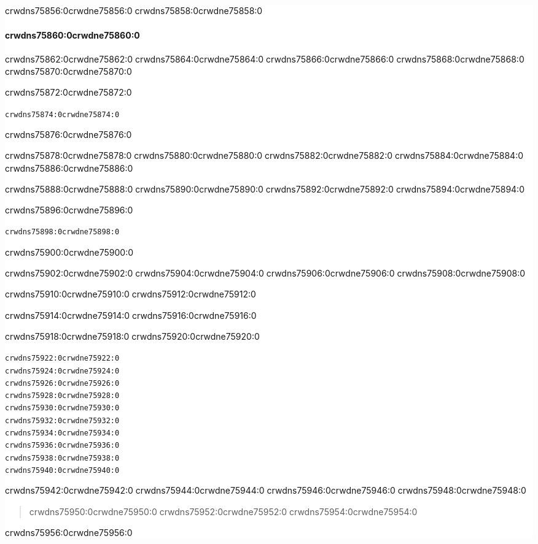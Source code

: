 crwdns75856:0crwdne75856:0 crwdns75858:0crwdne75858:0

#### crwdns75860:0crwdne75860:0

crwdns75862:0crwdne75862:0 crwdns75864:0crwdne75864:0 crwdns75866:0crwdne75866:0
crwdns75868:0crwdne75868:0 crwdns75870:0crwdne75870:0

<span class="filename">crwdns75872:0crwdne75872:0</span>

```rust,noplayground
crwdns75874:0crwdne75874:0
```


<span class="caption">crwdns75876:0crwdne75876:0</span>

crwdns75878:0crwdne75878:0 crwdns75880:0crwdne75880:0 crwdns75882:0crwdne75882:0 crwdns75884:0crwdne75884:0 crwdns75886:0crwdne75886:0

crwdns75888:0crwdne75888:0 crwdns75890:0crwdne75890:0 crwdns75892:0crwdne75892:0 crwdns75894:0crwdne75894:0

<span class="filename">crwdns75896:0crwdne75896:0</span>

```rust,noplayground
crwdns75898:0crwdne75898:0
```


<span class="caption">crwdns75900:0crwdne75900:0</span>

crwdns75902:0crwdne75902:0 crwdns75904:0crwdne75904:0 crwdns75906:0crwdne75906:0 crwdns75908:0crwdne75908:0

crwdns75910:0crwdne75910:0 crwdns75912:0crwdne75912:0

crwdns75914:0crwdne75914:0 crwdns75916:0crwdne75916:0

crwdns75918:0crwdne75918:0 crwdns75920:0crwdne75920:0



```console
crwdns75922:0crwdne75922:0
crwdns75924:0crwdne75924:0
crwdns75926:0crwdne75926:0
crwdns75928:0crwdne75928:0
crwdns75930:0crwdne75930:0
crwdns75932:0crwdne75932:0
crwdns75934:0crwdne75934:0
crwdns75936:0crwdne75936:0
crwdns75938:0crwdne75938:0
crwdns75940:0crwdne75940:0
```

crwdns75942:0crwdne75942:0 crwdns75944:0crwdne75944:0 crwdns75946:0crwdne75946:0 crwdns75948:0crwdne75948:0

> crwdns75950:0crwdne75950:0 crwdns75952:0crwdne75952:0 crwdns75954:0crwdne75954:0

crwdns75956:0crwdne75956:0

